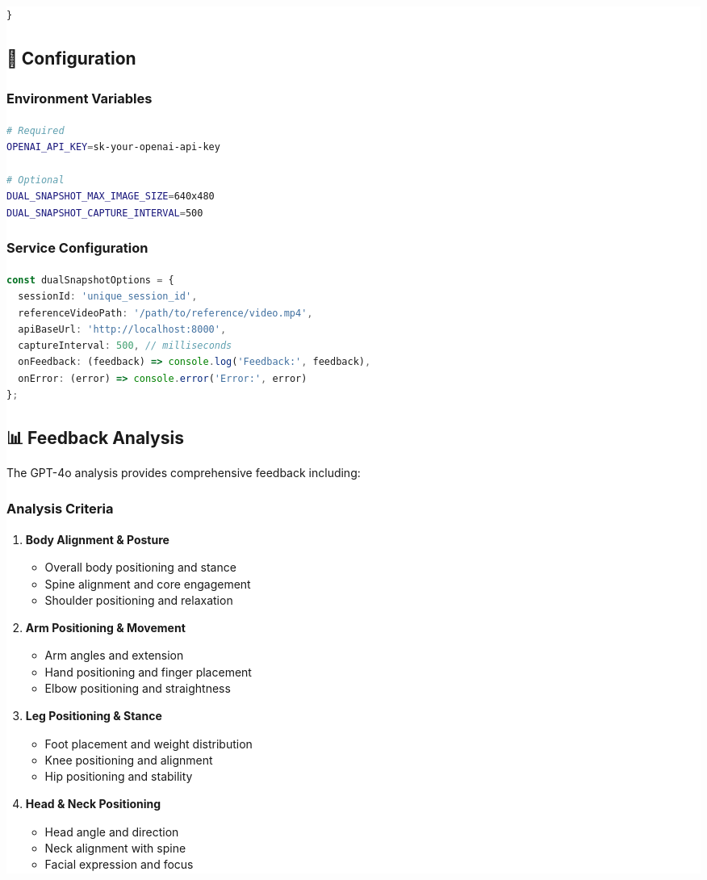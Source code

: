 ```typescript
}
```

## 🔧 Configuration

### Environment Variables

```bash
# Required
OPENAI_API_KEY=sk-your-openai-api-key

# Optional
DUAL_SNAPSHOT_MAX_IMAGE_SIZE=640x480
DUAL_SNAPSHOT_CAPTURE_INTERVAL=500
```

### Service Configuration

```typescript
const dualSnapshotOptions = {
  sessionId: 'unique_session_id',
  referenceVideoPath: '/path/to/reference/video.mp4',
  apiBaseUrl: 'http://localhost:8000',
  captureInterval: 500, // milliseconds
  onFeedback: (feedback) => console.log('Feedback:', feedback),
  onError: (error) => console.error('Error:', error)
};
```

## 📊 Feedback Analysis

The GPT-4o analysis provides comprehensive feedback including:

### Analysis Criteria
1. **Body Alignment & Posture**
   - Overall body positioning and stance
   - Spine alignment and core engagement
   - Shoulder positioning and relaxation

2. **Arm Positioning & Movement**
   - Arm angles and extension
   - Hand positioning and finger placement
   - Elbow positioning and straightness

3. **Leg Positioning & Stance**
   - Foot placement and weight distribution
   - Knee positioning and alignment
   - Hip positioning and stability

4. **Head & Neck Positioning**
   - Head angle and direction
   - Neck alignment with spine
   - Facial expression and focus

